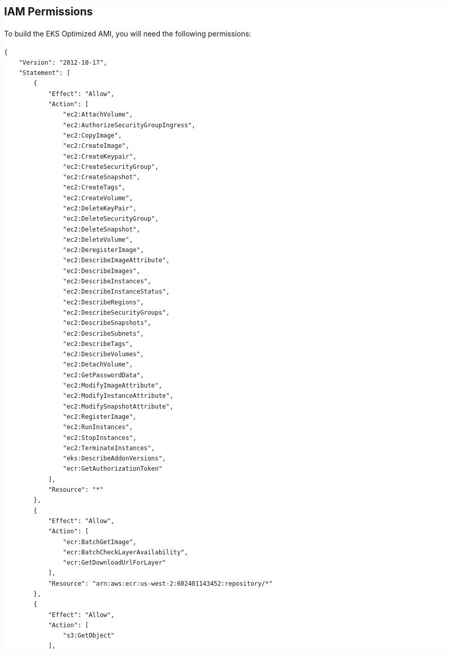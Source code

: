 
## IAM Permissions

To build the EKS Optimized AMI, you will need the following permissions:

```
{
    "Version": "2012-10-17",
    "Statement": [
        {
            "Effect": "Allow",
            "Action": [
                "ec2:AttachVolume",
                "ec2:AuthorizeSecurityGroupIngress",
                "ec2:CopyImage",
                "ec2:CreateImage",
                "ec2:CreateKeypair",
                "ec2:CreateSecurityGroup",
                "ec2:CreateSnapshot",
                "ec2:CreateTags",
                "ec2:CreateVolume",
                "ec2:DeleteKeyPair",
                "ec2:DeleteSecurityGroup",
                "ec2:DeleteSnapshot",
                "ec2:DeleteVolume",
                "ec2:DeregisterImage",
                "ec2:DescribeImageAttribute",
                "ec2:DescribeImages",
                "ec2:DescribeInstances",
                "ec2:DescribeInstanceStatus",
                "ec2:DescribeRegions",
                "ec2:DescribeSecurityGroups",
                "ec2:DescribeSnapshots",
                "ec2:DescribeSubnets",
                "ec2:DescribeTags",
                "ec2:DescribeVolumes",
                "ec2:DetachVolume",
                "ec2:GetPasswordData",
                "ec2:ModifyImageAttribute",
                "ec2:ModifyInstanceAttribute",
                "ec2:ModifySnapshotAttribute",
                "ec2:RegisterImage",
                "ec2:RunInstances",
                "ec2:StopInstances",
                "ec2:TerminateInstances",
                "eks:DescribeAddonVersions",
                "ecr:GetAuthorizationToken"
            ],
            "Resource": "*"
        },
        {
            "Effect": "Allow",
            "Action": [
                "ecr:BatchGetImage",
                "ecr:BatchCheckLayerAvailability",
                "ecr:GetDownloadUrlForLayer"
            ],
            "Resource": "arn:aws:ecr:us-west-2:602401143452:repository/*"
        },
        {
            "Effect": "Allow",
            "Action": [
                "s3:GetObject"
            ],
```